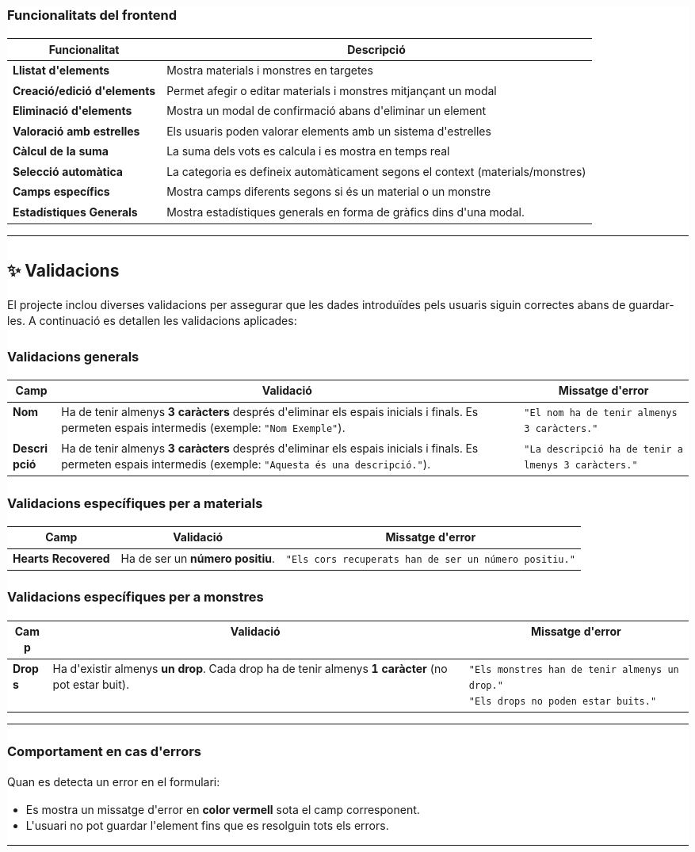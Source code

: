 ### Funcionalitats del frontend

| Funcionalitat                  | Descripció                                                                 |
|--------------------------------|-----------------------------------------------------------------------------|
| **Llistat d'elements**         | Mostra materials i monstres en targetes                                    |
| **Creació/edició d'elements**  | Permet afegir o editar materials i monstres mitjançant un modal            |
| **Eliminació d'elements**      | Mostra un modal de confirmació abans d'eliminar un element                 |
| **Valoració amb estrelles**    | Els usuaris poden valorar elements amb un sistema d'estrelles             |
| **Càlcul de la suma**          | La suma dels vots es calcula i es mostra en temps real                     |
| **Selecció automàtica**        | La categoria es defineix automàticament segons el context (materials/monstres) |
| **Camps específics**           | Mostra camps diferents segons si és un material o un monstre               |
| **Estadístiques Generals**     | Mostra estadístiques generals en forma de gràfics dins d'una modal.           |
---

## ✨ Validacions

El projecte inclou diverses validacions per assegurar que les dades introduïdes pels usuaris siguin correctes abans de guardar-les. A continuació es detallen les validacions aplicades:

### Validacions generals

| **Camp**       | **Validació**                                                                 | **Missatge d'error**                                   |
|----------------|-------------------------------------------------------------------------------|-------------------------------------------------------|
| **Nom**        | Ha de tenir almenys **3 caràcters** després d'eliminar els espais inicials i finals. Es permeten espais intermedis (exemple: `"Nom Exemple"`). | `"El nom ha de tenir almenys 3 caràcters."`          |
| **Descripció** | Ha de tenir almenys **3 caràcters** després d'eliminar els espais inicials i finals. Es permeten espais intermedis (exemple: `"Aquesta és una descripció."`). | `"La descripció ha de tenir almenys 3 caràcters."`   |

### Validacions específiques per a **materials**

| **Camp**            | **Validació**                                      | **Missatge d'error**                                   |
|---------------------|----------------------------------------------------|-------------------------------------------------------|
| **Hearts Recovered** | Ha de ser un **número positiu**.                   | `"Els cors recuperats han de ser un número positiu."` |

### Validacions específiques per a **monstres**

| **Camp**  | **Validació**                                                                 | **Missatge d'error**                                   |
|-----------|-------------------------------------------------------------------------------|-------------------------------------------------------|
| **Drops** | Ha d'existir almenys **un drop**. Cada drop ha de tenir almenys **1 caràcter** (no pot estar buit). | `"Els monstres han de tenir almenys un drop."` <br> `"Els drops no poden estar buits."` |


---

### Comportament en cas d'errors

Quan es detecta un error en el formulari:
- Es mostra un missatge d'error en **color vermell** sota el camp corresponent.
- L'usuari no pot guardar l'element fins que es resolguin tots els errors.

---